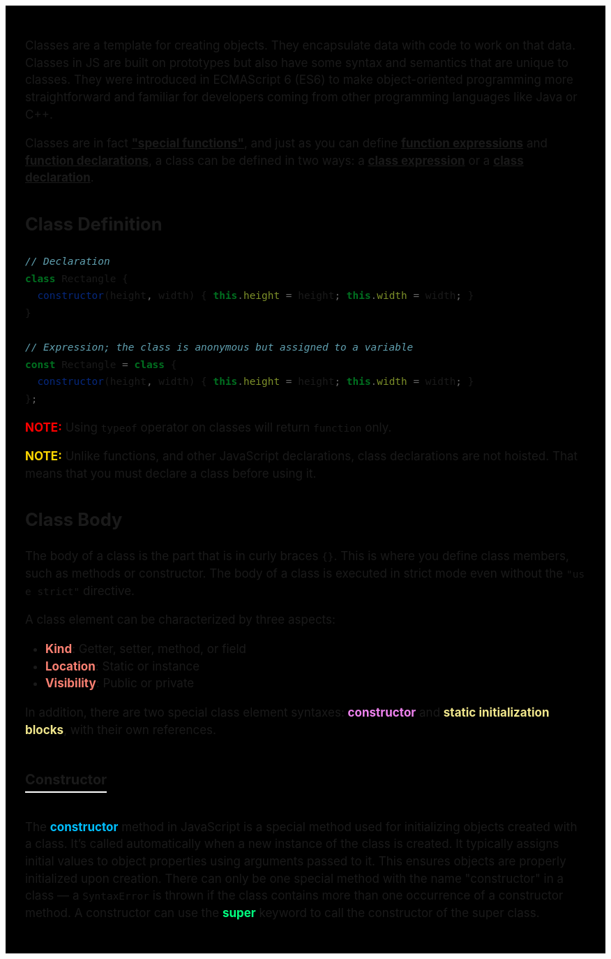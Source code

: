 <div style="font-size: 17px;background: black;padding: 2rem;">

Classes are a template for creating objects. They encapsulate data with code to work on that data. Classes in JS are built on prototypes but also have some syntax and semantics that are unique to classes. They were introduced in ECMAScript 6 (ES6) to make object-oriented programming more straightforward and familiar for developers coming from other programming languages like Java or C++.

Classes are in fact <b><u>"special functions"</u></b>, and just as you can define <b><u>function expressions</u></b> and <b><u>function declarations</u></b>, a class can be defined in two ways: a <b><u>class expression</u></b> or a <b><u>class declaration</u></b>.

## Class Definition

```js
// Declaration
class Rectangle {
  constructor(height, width) { this.height = height; this.width = width; }
}

// Expression; the class is anonymous but assigned to a variable
const Rectangle = class {
  constructor(height, width) { this.height = height; this.width = width; }
};
```

<b style="color:red;">NOTE:</b> Using `typeof` operator on classes will return `function` only.

<b style="color:Gold;">NOTE:</b> Unlike functions, and other JavaScript declarations, class declarations are not hoisted. That means that you must declare a class before using it.

## Class Body

The body of a class is the part that is in curly braces `{}`. This is where you define class members, such as methods or constructor. The body of a class is executed in strict mode even without the `"use strict"` directive.

A class element can be characterized by three aspects:

- <b style="color:Salmon;">Kind</b>: Getter, setter, method, or field
- <b style="color:Salmon;">Location</b>: Static or instance
- <b style="color:Salmon;">Visibility</b>: Public or private

In addition, there are two special class element syntaxes: <b style="color:violet;">constructor</b> and <b style="color:Khaki;">static initialization blocks</b>, with their own references.

<h3 style="border-bottom: 2px solid white; padding-bottom: 2px; display: inline-block;">Constructor</h3>

The <b style="color:DeepSkyBlue;">constructor</b> method in JavaScript is a special method used for initializing objects created with a class. It’s called automatically when a new instance of the class is created. It typically assigns initial values to object properties using arguments passed to it. This ensures objects are properly initialized upon creation. There can only be one special method with the name "constructor" in a class — a `SyntaxError` is thrown if the class contains more than one occurrence of a constructor method. A constructor can use the <b style="color:SpringGreen;">super</b> keyword to call the constructor of the super class.
